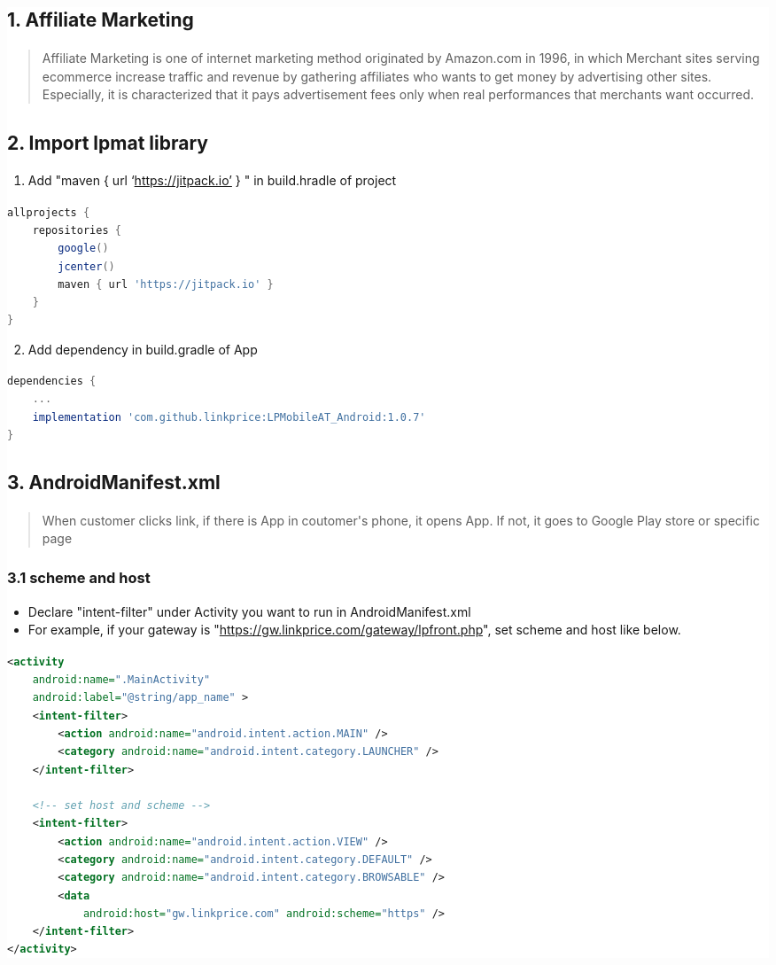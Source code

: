 ## 1. Affiliate Marketing

> Affiliate Marketing is one of internet marketing method originated by Amazon.com in 1996, in which Merchant sites serving ecommerce increase traffic and revenue by gathering affiliates who wants to get money by advertising other sites. Especially, it is characterized that it pays advertisement fees only when real performances that merchants want occurred.



## 2. Import lpmat library 

1.  Add "maven { url ‘https://jitpack.io’ } " in build.hradle of project

```groovy
allprojects {
    repositories {
        google()
        jcenter()
        maven { url 'https://jitpack.io' }
    }
}
```

2. Add dependency in build.gradle of App

```groovy
dependencies {
    ...
	implementation 'com.github.linkprice:LPMobileAT_Android:1.0.7'
}
```

## 3. AndroidManifest.xml

> When customer clicks link, if there is App in coutomer's phone, it opens App. If not, it goes to Google Play store or specific page

### 3.1 scheme and host

- Declare "intent-filter" under Activity you want to run in AndroidManifest.xml 
- For example, if your gateway is "https://gw.linkprice.com/gateway/lpfront.php", set scheme and host like below.

```xml
<activity
	android:name=".MainActivity"
	android:label="@string/app_name" >
	<intent-filter>
		<action android:name="android.intent.action.MAIN" />
		<category android:name="android.intent.category.LAUNCHER" />
	</intent-filter>
    
    <!-- set host and scheme -->
	<intent-filter>
		<action android:name="android.intent.action.VIEW" />
		<category android:name="android.intent.category.DEFAULT" />
		<category android:name="android.intent.category.BROWSABLE" />
		<data
			android:host="gw.linkprice.com" android:scheme="https" />
	</intent-filter>
</activity>
```
